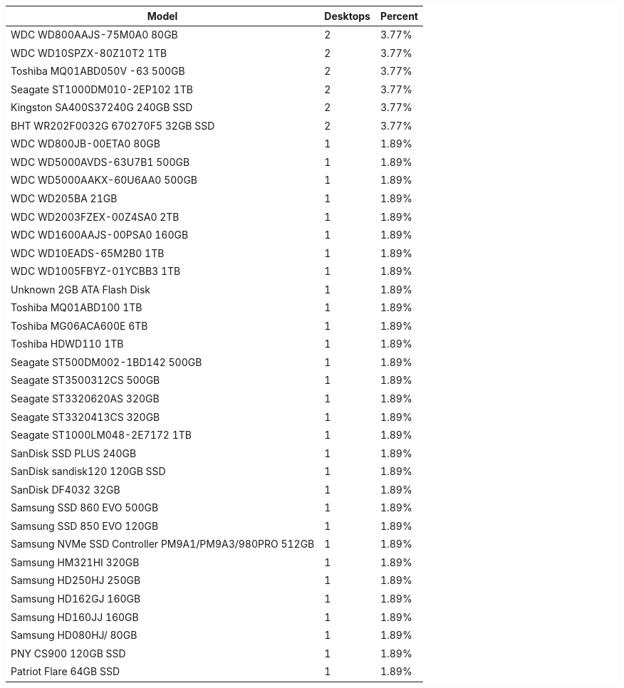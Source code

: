 
| Model                                                | Desktops | Percent |
|------------------------------------------------------|----------|---------|
| WDC WD800AAJS-75M0A0 80GB                            | 2        | 3.77%   |
| WDC WD10SPZX-80Z10T2 1TB                             | 2        | 3.77%   |
| Toshiba MQ01ABD050V -63 500GB                        | 2        | 3.77%   |
| Seagate ST1000DM010-2EP102 1TB                       | 2        | 3.77%   |
| Kingston SA400S37240G 240GB SSD                      | 2        | 3.77%   |
| BHT WR202F0032G 670270F5 32GB SSD                    | 2        | 3.77%   |
| WDC WD800JB-00ETA0 80GB                              | 1        | 1.89%   |
| WDC WD5000AVDS-63U7B1 500GB                          | 1        | 1.89%   |
| WDC WD5000AAKX-60U6AA0 500GB                         | 1        | 1.89%   |
| WDC WD205BA 21GB                                     | 1        | 1.89%   |
| WDC WD2003FZEX-00Z4SA0 2TB                           | 1        | 1.89%   |
| WDC WD1600AAJS-00PSA0 160GB                          | 1        | 1.89%   |
| WDC WD10EADS-65M2B0 1TB                              | 1        | 1.89%   |
| WDC WD1005FBYZ-01YCBB3 1TB                           | 1        | 1.89%   |
| Unknown 2GB ATA Flash Disk                           | 1        | 1.89%   |
| Toshiba MQ01ABD100 1TB                               | 1        | 1.89%   |
| Toshiba MG06ACA600E 6TB                              | 1        | 1.89%   |
| Toshiba HDWD110 1TB                                  | 1        | 1.89%   |
| Seagate ST500DM002-1BD142 500GB                      | 1        | 1.89%   |
| Seagate ST3500312CS 500GB                            | 1        | 1.89%   |
| Seagate ST3320620AS 320GB                            | 1        | 1.89%   |
| Seagate ST3320413CS 320GB                            | 1        | 1.89%   |
| Seagate ST1000LM048-2E7172 1TB                       | 1        | 1.89%   |
| SanDisk SSD PLUS 240GB                               | 1        | 1.89%   |
| SanDisk sandisk120 120GB SSD                         | 1        | 1.89%   |
| SanDisk DF4032  32GB                                 | 1        | 1.89%   |
| Samsung SSD 860 EVO 500GB                            | 1        | 1.89%   |
| Samsung SSD 850 EVO 120GB                            | 1        | 1.89%   |
| Samsung NVMe SSD Controller PM9A1/PM9A3/980PRO 512GB | 1        | 1.89%   |
| Samsung HM321HI 320GB                                | 1        | 1.89%   |
| Samsung HD250HJ 250GB                                | 1        | 1.89%   |
| Samsung HD162GJ 160GB                                | 1        | 1.89%   |
| Samsung HD160JJ 160GB                                | 1        | 1.89%   |
| Samsung HD080HJ/ 80GB                                | 1        | 1.89%   |
| PNY CS900 120GB SSD                                  | 1        | 1.89%   |
| Patriot Flare 64GB SSD                               | 1        | 1.89%   |
